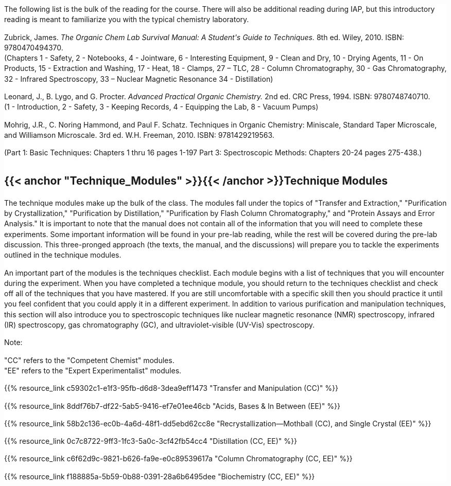 The following list is the bulk of the reading for the course. There will also be additional reading during IAP, but this introductory reading is meant to familiarize you with the typical chemistry laboratory.

Zubrick, James. _The Organic Chem Lab Survival Manual: A Student's Guide to Techniques._ 8th ed. Wiley, 2010. ISBN: 9780470494370.  
(Chapters 1 - Safety, 2 - Notebooks, 4 - Jointware, 6 - Interesting Equipment, 9 - Clean and Dry, 10 - Drying Agents, 11 - On Products, 15 - Extraction and Washing, 17 - Heat, 18 - Clamps, 27 – TLC, 28 - Column Chromatography, 30 - Gas Chromatography, 32 - Infrared Spectroscopy, 33 – Nuclear Magnetic Resonance 34 - Distillation)

Leonard, J., B. Lygo, and G. Procter. _Advanced Practical Organic Chemistry._ 2nd ed. CRC Press, 1994. ISBN: 9780748740710.  
(1 - Introduction, 2 - Safety, 3 - Keeping Records, 4 - Equipping the Lab, 8 - Vacuum Pumps)

Mohrig, J.R., C. Noring Hammond, and Paul F. Schatz. Techniques in Organic Chemistry: Miniscale, Standard Taper Microscale, and Williamson Microscale. 3rd ed. W.H. Freeman, 2010. ISBN: 9781429219563.

(Part 1: Basic Techniques: Chapters 1 thru 16 pages 1-197 Part 3: Spectroscopic Methods: Chapters 20-24 pages 275-438.)

{{< anchor "Technique_Modules" >}}{{< /anchor >}}Technique Modules
------------------------------------------------------------------

The technique modules make up the bulk of the class. The modules fall under the topics of "Transfer and Extraction," "Purification by Crystallization," "Purification by Distillation," "Purification by Flash Column Chromatography," and "Protein Assays and Error Analysis." It is important to note that the manual does not contain all of the information that you will need to complete these experiments. Some important information will be found in your pre-lab reading, while the rest will be covered during the pre-lab discussion. This three-pronged approach (the texts, the manual, and the discussions) will prepare you to tackle the experiments outlined in the technique modules.

An important part of the modules is the techniques checklist. Each module begins with a list of techniques that you will encounter during the experiment. When you have completed a technique module, you should return to the techniques checklist and check off all of the techniques that you have mastered. If you are still uncomfortable with a specific skill then you should practice it until you feel confident that you could apply it in a different experiment. In addition to various purification and manipulation techniques, this section will also introduce you to spectroscopic techniques like nuclear magnetic resonance (NMR) spectroscopy, infrared (IR) spectroscopy, gas chromatography (GC), and ultraviolet-visible (UV-Vis) spectroscopy.

Note:

"CC" refers to the "Competent Chemist" modules.  
"EE" refers to the "Expert Experimentalist" modules.

{{% resource_link c59302c1-e1f3-95fb-d6d8-3dea9eff1473 "Transfer and Manipulation (CC)" %}}

{{% resource_link 8ddf76b7-df22-5ab5-9416-ef7e01ee46cb "Acids, Bases & In Between (EE)" %}}

{{% resource_link 58b2c136-ec0b-4a6d-48f1-dd5ebd62cc8e "Recrystallization—Mothball (CC), and Single Crystal (EE)" %}}

{{% resource_link 0c7c8722-9ff3-1fc3-5a0c-3cf42fb54cc4 "Distillation (CC, EE)" %}}

{{% resource_link c6f62d9c-9821-b626-fa9e-e0c89539617a "Column Chromatography (CC, EE)" %}}

{{% resource_link f188885a-5b59-0b88-0391-28a6b6495dee "Biochemistry (CC, EE)" %}}
